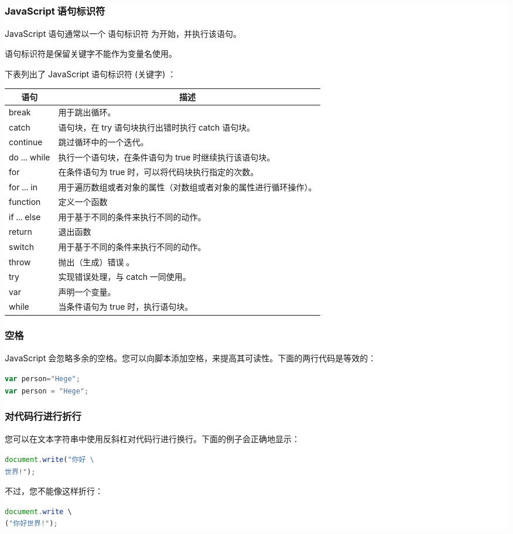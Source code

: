 ### JavaScript 语句标识符

JavaScript 语句通常以一个 语句标识符 为开始，并执行该语句。

语句标识符是保留关键字不能作为变量名使用。

下表列出了 JavaScript 语句标识符 (关键字) ：

|语句|描述|
|--|--|
|break|用于跳出循环。|
|catch|语句块，在 try 语句块执行出错时执行 catch 语句块。|
|continue|跳过循环中的一个迭代。|
|do ... while|执行一个语句块，在条件语句为 true 时继续执行该语句块。|
|for|在条件语句为 true 时，可以将代码块执行指定的次数。|
|for ... in|用于遍历数组或者对象的属性（对数组或者对象的属性进行循环操作）。|
|function|定义一个函数|
|if ... else|用于基于不同的条件来执行不同的动作。|
|return|退出函数|
|switch|用于基于不同的条件来执行不同的动作。|
|throw|抛出（生成）错误 。|
|try|实现错误处理，与 catch 一同使用。|
|var|声明一个变量。|
|while|当条件语句为 true 时，执行语句块。|

### 空格

JavaScript 会忽略多余的空格。您可以向脚本添加空格，来提高其可读性。下面的两行代码是等效的：

```js
var person="Hege";
var person = "Hege";
```

### 对代码行进行折行

您可以在文本字符串中使用反斜杠对代码行进行换行。下面的例子会正确地显示：
```js
document.write("你好 \
世界!");
```
不过，您不能像这样折行：
```js
document.write \
("你好世界!");
```
